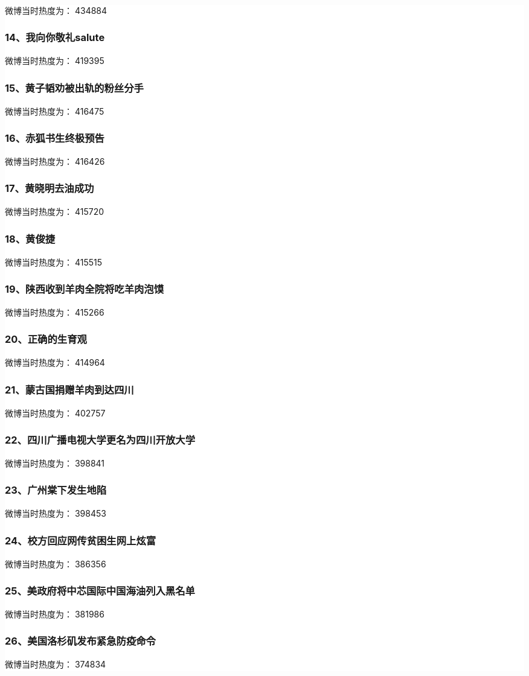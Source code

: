 微博当时热度为： 434884

### 14、我向你敬礼salute

微博当时热度为： 419395

### 15、黄子韬劝被出轨的粉丝分手

微博当时热度为： 416475

### 16、赤狐书生终极预告

微博当时热度为： 416426

### 17、黄晓明去油成功

微博当时热度为： 415720

### 18、黄俊捷

微博当时热度为： 415515

### 19、陕西收到羊肉全院将吃羊肉泡馍

微博当时热度为： 415266

### 20、正确的生育观

微博当时热度为： 414964

### 21、蒙古国捐赠羊肉到达四川

微博当时热度为： 402757

### 22、四川广播电视大学更名为四川开放大学

微博当时热度为： 398841

### 23、广州棠下发生地陷

微博当时热度为： 398453

### 24、校方回应网传贫困生网上炫富

微博当时热度为： 386356

### 25、美政府将中芯国际中国海油列入黑名单

微博当时热度为： 381986

### 26、美国洛杉矶发布紧急防疫命令

微博当时热度为： 374834
